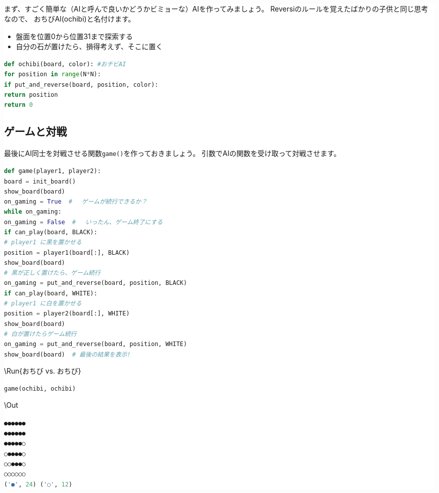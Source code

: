 まず、すごく簡単な（AIと呼んで良いかどうかビミョーな）AIを作ってみましょう。
Reversiのルールを覚えたばかりの子供と同じ思考なので、
おちびAI(ochibi)と名付けます。

* 盤面を位置0から位置31まで探索する
* 自分の石が置けたら、損得考えず、そこに置く

```py
def ochibi(board, color): #おチビAI
for position in range(N*N):
if put_and_reverse(board, position, color):
return position
return 0

```

## ゲームと対戦

最後にAI同士を対戦させる関数`game()`を作っておきましょう。
引数でAIの関数を受け取って対戦させます。

```py
def game(player1, player2):
board = init_board()
show_board(board)
on_gaming = True  # 　ゲームが続行できるか？
while on_gaming:
on_gaming = False  # 　いったん、ゲーム終了にする
if can_play(board, BLACK):
# player1 に黒を置かせる
position = player1(board[:], BLACK)
show_board(board)
# 黒が正しく置けたら、ゲーム続行
on_gaming = put_and_reverse(board, position, BLACK)
if can_play(board, WHITE):
# player1 に白を置かせる
position = player2(board[:], WHITE)
show_board(board)
# 白が置けたらゲーム続行
on_gaming = put_and_reverse(board, position, WHITE)
show_board(board)  # 最後の結果を表示!
```

\Run{おちび vs. おちび}
```py
game(ochibi, ochibi)
```
\Out
```py
●●●●●●
●●●●●●
●●●●●○
○●●●●○
○○●●●○
○○○○○○
('●', 24) ('○', 12)
```
